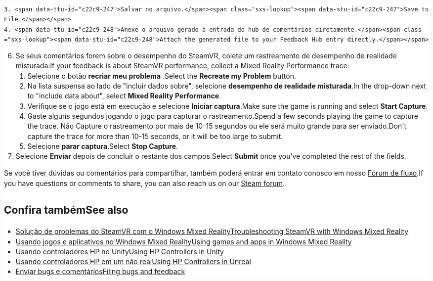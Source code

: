     3. <span data-ttu-id="c22c9-247">Salvar no arquivo.</span><span class="sxs-lookup"><span data-stu-id="c22c9-247">Save to File.</span></span>
    4. <span data-ttu-id="c22c9-248">Anexe o arquivo gerado à entrada do hub de comentários diretamente.</span><span class="sxs-lookup"><span data-stu-id="c22c9-248">Attach the generated file to your Feedback Hub entry directly.</span></span>
6. <span data-ttu-id="c22c9-249">Se seus comentários forem sobre o desempenho do SteamVR, colete um rastreamento de desempenho de realidade misturada:</span><span class="sxs-lookup"><span data-stu-id="c22c9-249">If your feedback is about SteamVR performance, collect a Mixed Reality Performance trace:</span></span> 
    1. <span data-ttu-id="c22c9-250">Selecione o botão **recriar meu problema** .</span><span class="sxs-lookup"><span data-stu-id="c22c9-250">Select the **Recreate my Problem** button.</span></span>
    2. <span data-ttu-id="c22c9-251">Na lista suspensa ao lado de "incluir dados sobre", selecione **desempenho de realidade misturada**.</span><span class="sxs-lookup"><span data-stu-id="c22c9-251">In the drop-down next to "include data about", select **Mixed Reality Performance**.</span></span>
    3. <span data-ttu-id="c22c9-252">Verifique se o jogo está em execução e selecione **Iniciar captura**.</span><span class="sxs-lookup"><span data-stu-id="c22c9-252">Make sure the game is running and select **Start Capture**.</span></span>
    4. <span data-ttu-id="c22c9-253">Gaste alguns segundos jogando o jogo para capturar o rastreamento.</span><span class="sxs-lookup"><span data-stu-id="c22c9-253">Spend a few seconds playing the game to capture the trace.</span></span> <span data-ttu-id="c22c9-254">Não Capture o rastreamento por mais de 10-15 segundos ou ele será muito grande para ser enviado.</span><span class="sxs-lookup"><span data-stu-id="c22c9-254">Don't capture the trace for more than 10-15 seconds, or it will be too large to submit.</span></span>
    5. <span data-ttu-id="c22c9-255">Selecione **parar captura**.</span><span class="sxs-lookup"><span data-stu-id="c22c9-255">Select **Stop Capture**.</span></span>
7. <span data-ttu-id="c22c9-256">Selecione **Enviar** depois de concluir o restante dos campos.</span><span class="sxs-lookup"><span data-stu-id="c22c9-256">Select **Submit** once you've completed the rest of the fields.</span></span>

<span data-ttu-id="c22c9-257">Se você tiver dúvidas ou comentários para compartilhar, também poderá entrar em contato conosco em nosso [Fórum de fluxo](http://steamcommunity.com/app/719950/discussions/).</span><span class="sxs-lookup"><span data-stu-id="c22c9-257">If you have questions or comments to share, you can also reach us on our [Steam forum](http://steamcommunity.com/app/719950/discussions/).</span></span>

## <a name="see-also"></a><span data-ttu-id="c22c9-258">Confira também</span><span class="sxs-lookup"><span data-stu-id="c22c9-258">See also</span></span>

* [<span data-ttu-id="c22c9-259">Solução de problemas do SteamVR com o Windows Mixed Reality</span><span class="sxs-lookup"><span data-stu-id="c22c9-259">Troubleshooting SteamVR with Windows Mixed Reality</span></span>](steamvr-questions.md)
* [<span data-ttu-id="c22c9-260">Usando jogos e aplicativos no Windows Mixed Reality</span><span class="sxs-lookup"><span data-stu-id="c22c9-260">Using games and apps in Windows Mixed Reality</span></span>](using-games-and-apps-in-windows-mixed-reality.md)
* [<span data-ttu-id="c22c9-261">Usando controladores HP no Unity</span><span class="sxs-lookup"><span data-stu-id="c22c9-261">Using HP Controllers in Unity</span></span>](/windows/mixed-reality/develop/unity/unity-reverb-g2-controllers)
* [<span data-ttu-id="c22c9-262">Usando controladores HP em um não real</span><span class="sxs-lookup"><span data-stu-id="c22c9-262">Using HP Controllers in Unreal</span></span>](/windows/mixed-reality/develop/unreal/unreal-reverb-g2-controllers)
* [<span data-ttu-id="c22c9-263">Enviar bugs e comentários</span><span class="sxs-lookup"><span data-stu-id="c22c9-263">Filing bugs and feedback</span></span>](filing-feedback.md)
